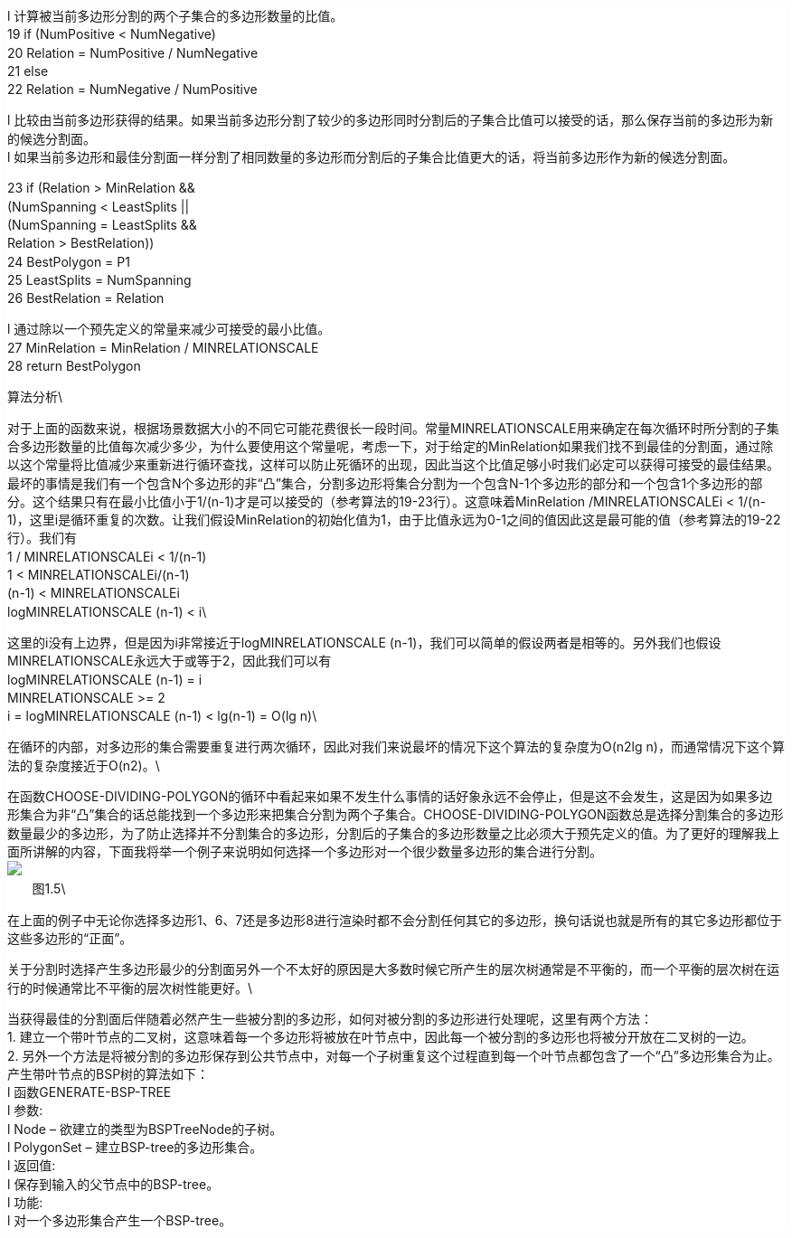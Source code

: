 l 计算被当前多边形分割的两个子集合的多边形数量的比值。\
 19 if (NumPositive \< NumNegative)\
 20 Relation = NumPositive / NumNegative\
 21 else\
 22 Relation = NumNegative / NumPositive

l
比较由当前多边形获得的结果。如果当前多边形分割了较少的多边形同时分割后的子集合比值可以接受的话，那么保存当前的多边形为新的候选分割面。\
 l
如果当前多边形和最佳分割面一样分割了相同数量的多边形而分割后的子集合比值更大的话，将当前多边形作为新的候选分割面。

23 if (Relation \> MinRelation &&\
 (NumSpanning \< LeastSplits ||\
 (NumSpanning = LeastSplits &&\
 Relation \> BestRelation))\
 24 BestPolygon = P1\
 25 LeastSplits = NumSpanning\
 26 BestRelation = Relation

l 通过除以一个预先定义的常量来减少可接受的最小比值。\
 27 MinRelation = MinRelation / MINRELATIONSCALE\
 28 return BestPolygon

算法分析\

对于上面的函数来说，根据场景数据大小的不同它可能花费很长一段时间。常量MINRELATIONSCALE用来确定在每次循环时所分割的子集合多边形数量的比值每次减少多少，为什么要使用这个常量呢，考虑一下，对于给定的MinRelation如果我们找不到最佳的分割面，通过除以这个常量将比值减少来重新进行循环查找，这样可以防止死循环的出现，因此当这个比值足够小时我们必定可以获得可接受的最佳结果。最坏的事情是我们有一个包含N个多边形的非“凸”集合，分割多边形将集合分割为一个包含N-1个多边形的部分和一个包含1个多边形的部分。这个结果只有在最小比值小于1/(n-1)才是可以接受的（参考算法的19-23行）。这意味着MinRelation /MINRELATIONSCALEi \< 1/(n-1)，这里i是循环重复的次数。让我们假设MinRelation的初始化值为1，由于比值永远为0-1之间的值因此这是最可能的值（参考算法的19-22行）。我们有\
 1 / MINRELATIONSCALEi \< 1/(n-1)\
 1 \< MINRELATIONSCALEi/(n-1)\
 (n-1) \< MINRELATIONSCALEi\
 logMINRELATIONSCALE (n-1) \< i\

这里的i没有上边界，但是因为i非常接近于logMINRELATIONSCALE (n-1)，我们可以简单的假设两者是相等的。另外我们也假设MINRELATIONSCALE永远大于或等于2，因此我们可以有\
 logMINRELATIONSCALE (n-1) = i \
 MINRELATIONSCALE \>= 2\
 i = logMINRELATIONSCALE (n-1) \< lg(n-1) = O(lg n)\

在循环的内部，对多边形的集合需要重复进行两次循环，因此对我们来说最坏的情况下这个算法的复杂度为O(n2lg n)，而通常情况下这个算法的复杂度接近于O(n2)。\

在函数CHOOSE-DIVIDING-POLYGON的循环中看起来如果不发生什么事情的话好象永远不会停止，但是这不会发生，这是因为如果多边形集合为非“凸”集合的话总能找到一个多边形来把集合分割为两个子集合。CHOOSE-DIVIDING-POLYGON函数总是选择分割集合的多边形数量最少的多边形，为了防止选择并不分割集合的多边形，分割后的子集合的多边形数量之比必须大于预先定义的值。为了更好的理解我上面所讲解的内容，下面我将举一个例子来说明如何选择一个多边形对一个很少数量多边形的集合进行分割。\
 ![](http://images.cnblogs.com/cnblogs_com/dreams/5.JPG)\
        图1.5\

在上面的例子中无论你选择多边形1、6、7还是多边形8进行渲染时都不会分割任何其它的多边形，换句话说也就是所有的其它多边形都位于这些多边形的“正面”。

关于分割时选择产生多边形最少的分割面另外一个不太好的原因是大多数时候它所产生的层次树通常是不平衡的，而一个平衡的层次树在运行的时候通常比不平衡的层次树性能更好。\

当获得最佳的分割面后伴随着必然产生一些被分割的多边形，如何对被分割的多边形进行处理呢，这里有两个方法：\
 1.
建立一个带叶节点的二叉树，这意味着每一个多边形将被放在叶节点中，因此每一个被分割的多边形也将被分开放在二叉树的一边。\
 2.
另外一个方法是将被分割的多边形保存到公共节点中，对每一个子树重复这个过程直到每一个叶节点都包含了一个“凸”多边形集合为止。\
 产生带叶节点的BSP树的算法如下：\
 l 函数GENERATE-BSP-TREE\
 l 参数:\
 l Node – 欲建立的类型为BSPTreeNode的子树。\
 l PolygonSet – 建立BSP-tree的多边形集合。\
 l 返回值:\
 l 保存到输入的父节点中的BSP-tree。\
 l 功能:\
 l 对一个多边形集合产生一个BSP-tree。
